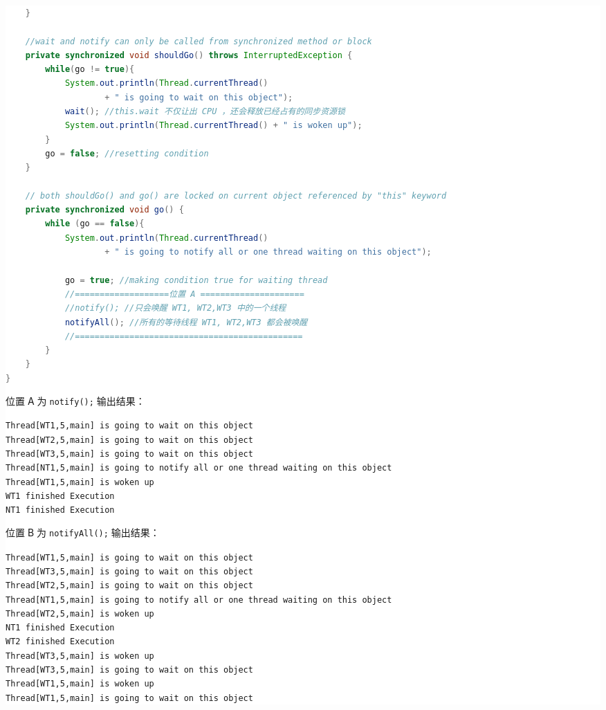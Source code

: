 ```java
    }

    //wait and notify can only be called from synchronized method or block
    private synchronized void shouldGo() throws InterruptedException {
        while(go != true){
            System.out.println(Thread.currentThread()
                    + " is going to wait on this object");
            wait(); //this.wait 不仅让出 CPU ，还会释放已经占有的同步资源锁
            System.out.println(Thread.currentThread() + " is woken up");
        }
        go = false; //resetting condition
    }

    // both shouldGo() and go() are locked on current object referenced by "this" keyword
    private synchronized void go() {
        while (go == false){
            System.out.println(Thread.currentThread()
                    + " is going to notify all or one thread waiting on this object");

            go = true; //making condition true for waiting thread
            //===================位置 A =====================
            //notify(); //只会唤醒 WT1, WT2,WT3 中的一个线程
            notifyAll(); //所有的等待线程 WT1, WT2,WT3 都会被唤醒
            //==============================================
        }
    }
}
```

位置 A 为  `notify();` 输出结果： 

```html
Thread[WT1,5,main] is going to wait on this object
Thread[WT2,5,main] is going to wait on this object
Thread[WT3,5,main] is going to wait on this object
Thread[NT1,5,main] is going to notify all or one thread waiting on this object
Thread[WT1,5,main] is woken up
WT1 finished Execution
NT1 finished Execution
```

位置 B 为  `notifyAll();` 输出结果： 

```html
Thread[WT1,5,main] is going to wait on this object
Thread[WT3,5,main] is going to wait on this object
Thread[WT2,5,main] is going to wait on this object
Thread[NT1,5,main] is going to notify all or one thread waiting on this object
Thread[WT2,5,main] is woken up
NT1 finished Execution
WT2 finished Execution
Thread[WT3,5,main] is woken up
Thread[WT3,5,main] is going to wait on this object
Thread[WT1,5,main] is woken up
Thread[WT1,5,main] is going to wait on this object
```
